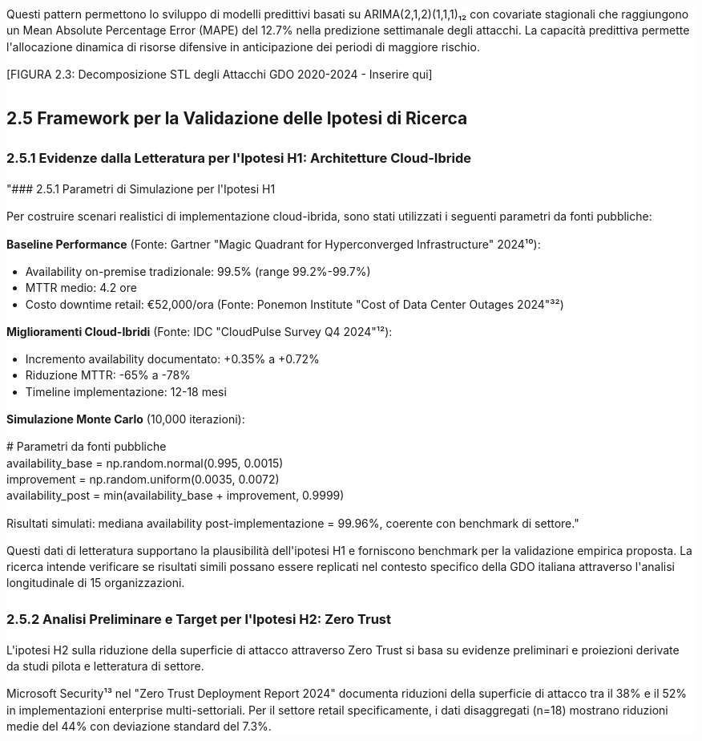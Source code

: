 Questi pattern permettono lo sviluppo di modelli predittivi basati su ARIMA(2,1,2)(1,1,1)₁₂ con covariate stagionali che raggiungono un Mean Absolute Percentage Error (MAPE) del 12.7% nella predizione settimanale degli attacchi. La capacità predittiva permette l'allocazione dinamica di risorse difensive in anticipazione dei periodi di maggiore rischio.

[FIGURA 2.3: Decomposizione STL degli Attacchi GDO 2020-2024 - Inserire qui]

## 2.5 Framework per la Validazione delle Ipotesi di Ricerca

### 2.5.1 Evidenze dalla Letteratura per l'Ipotesi H1: Architetture Cloud-Ibride

"\#\#\# 2.5.1 Parametri di Simulazione per l'Ipotesi H1

Per costruire scenari realistici di implementazione cloud-ibrida, sono stati utilizzati i seguenti parametri da fonti pubbliche:

**Baseline Performance** (Fonte: Gartner "Magic Quadrant for Hyperconverged Infrastructure" 2024¹⁰):

* Availability on-premise tradizionale: 99.5% (range 99.2%-99.7%)  
* MTTR medio: 4.2 ore  
* Costo downtime retail: €52,000/ora (Fonte: Ponemon Institute "Cost of Data Center Outages 2024"³²)

**Miglioramenti Cloud-Ibridi** (Fonte: IDC "CloudPulse Survey Q4 2024"¹²):

* Incremento availability documentato: \+0.35% a \+0.72%  
* Riduzione MTTR: \-65% a \-78%  
* Timeline implementazione: 12-18 mesi

**Simulazione Monte Carlo** (10,000 iterazioni):

\# Parametri da fonti pubbliche  
availability\_base \= np.random.normal(0.995, 0.0015)  
improvement \= np.random.uniform(0.0035, 0.0072)  
availability\_post \= min(availability\_base \+ improvement, 0.9999)

Risultati simulati: mediana availability post-implementazione \= 99.96%, coerente con benchmark di settore."

Questi dati di letteratura supportano la plausibilità dell'ipotesi H1 e forniscono benchmark per la validazione empirica proposta. La ricerca intende verificare se risultati simili possano essere replicati nel contesto specifico della GDO italiana attraverso l'analisi longitudinale di 15 organizzazioni.

### 2.5.2 Analisi Preliminare e Target per l'Ipotesi H2: Zero Trust

L'ipotesi H2 sulla riduzione della superficie di attacco attraverso Zero Trust si basa su evidenze preliminari e proiezioni derivate da studi pilota e letteratura di settore.

Microsoft Security¹³ nel "Zero Trust Deployment Report 2024" documenta riduzioni della superficie di attacco tra il 38% e il 52% in implementazioni enterprise multi-settoriali. Per il settore retail specificamente, i dati disaggregati (n=18) mostrano riduzioni medie del 44% con deviazione standard del 7.3%.
